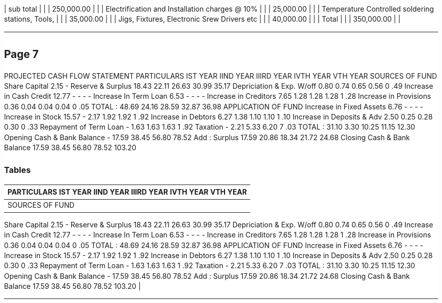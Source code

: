 | sub total |  |  | 250,000.00 |  |
| Electrification and Installation charges @ 10% |  |  | 25,000.00 |  |
| Temperature Controlled soldering stations, Tools, |  |  | 35,000.00 |  |
| Jigs, Fixtures, Electronic Srew Drivers etc |  |  | 40,000.00 |  |
| Total |  |  | 350,000.00 |  |

---

## Page 7

PROJECTED CASH FLOW STATEMENT PARTICULARS IST YEAR IIND YEAR IIIRD YEAR IVTH YEAR VTH YEAR SOURCES OF FUND Share Capital 2.15 - Reserve & Surplus 18.43 22.11 26.63 30.99 35.17 Depriciation & Exp. W/off 0.80 0.74 0.65 0.56 0 .49 Increase in Cash Credit 12.77 - - - - Increase In Term Loan 6.53 - - - - Increase in Creditors 7.65 1.28 1.28 1.28 1 .28 Increase in Provisions 0.36 0.04 0.04 0.04 0 .05 TOTAL : 48.69 24.16 28.59 32.87 36.98 APPLICATION OF FUND Increase in Fixed Assets 6.76 - - - - Increase in Stock 15.57 - 2.17 1.92 1.92 1 .92 Increase in Debtors 6.27 1.38 1.10 1.10 1 .10 Increase in Deposits & Adv 2.50 0.25 0.28 0.30 0 .33 Repayment of Term Loan - 1.63 1.63 1.63 1 .92 Taxation - 2.21 5.33 6.20 7 .03 TOTAL : 31.10 3.30 10.25 11.15 12.30 Opening Cash & Bank Balance - 17.59 38.45 56.80 78.52 Add : Surplus 17.59 20.86 18.34 21.72 24.68 Closing Cash & Bank Balance 17.59 38.45 56.80 78.52 103.20

### Tables

| PARTICULARS IST YEAR IIND YEAR IIIRD YEAR IVTH YEAR VTH YEAR |
|---|
| SOURCES OF FUND
Share Capital 2.15 -
Reserve & Surplus 18.43 22.11 26.63 30.99 35.17
Depriciation & Exp. W/off 0.80 0.74 0.65 0.56 0 .49
Increase in Cash Credit 12.77 - - - -
Increase In Term Loan 6.53 - - - -
Increase in Creditors 7.65 1.28 1.28 1.28 1 .28
Increase in Provisions 0.36 0.04 0.04 0.04 0 .05
TOTAL : 48.69 24.16 28.59 32.87 36.98
APPLICATION OF FUND
Increase in Fixed Assets 6.76 - - - -
Increase in Stock 15.57 - 2.17 1.92 1.92 1 .92
Increase in Debtors 6.27 1.38 1.10 1.10 1 .10
Increase in Deposits & Adv 2.50 0.25 0.28 0.30 0 .33
Repayment of Term Loan - 1.63 1.63 1.63 1 .92
Taxation - 2.21 5.33 6.20 7 .03
TOTAL : 31.10 3.30 10.25 11.15 12.30
Opening Cash & Bank Balance - 17.59 38.45 56.80 78.52
Add : Surplus 17.59 20.86 18.34 21.72 24.68
Closing Cash & Bank Balance 17.59 38.45 56.80 78.52 103.20 |

---
